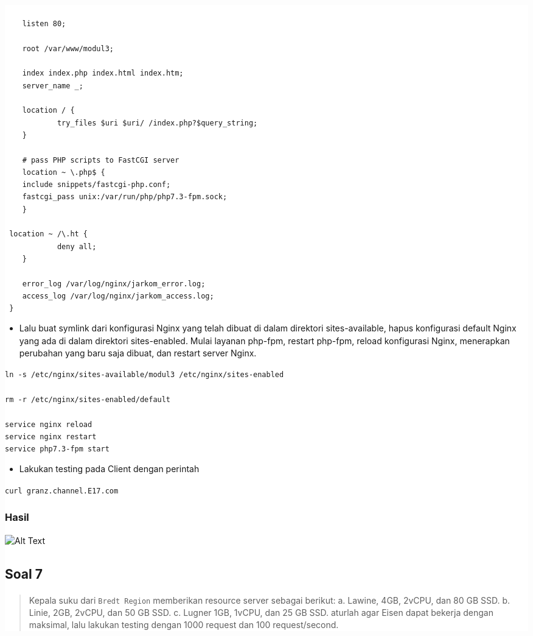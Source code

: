 ```

 	listen 80;

 	root /var/www/modul3;

 	index index.php index.html index.htm;
 	server_name _;

 	location / {
 			try_files $uri $uri/ /index.php?$query_string;
 	}

 	# pass PHP scripts to FastCGI server
 	location ~ \.php$ {
 	include snippets/fastcgi-php.conf;
 	fastcgi_pass unix:/var/run/php/php7.3-fpm.sock;
 	}

 location ~ /\.ht {
 			deny all;
 	}

 	error_log /var/log/nginx/jarkom_error.log;
 	access_log /var/log/nginx/jarkom_access.log;
 }
```
- Lalu buat symlink dari konfigurasi Nginx yang telah dibuat di dalam direktori sites-available, hapus konfigurasi default Nginx yang ada di dalam direktori sites-enabled. Mulai layanan php-fpm, restart php-fpm, reload konfigurasi Nginx, menerapkan perubahan yang baru saja dibuat, dan restart server Nginx.
```
ln -s /etc/nginx/sites-available/modul3 /etc/nginx/sites-enabled

rm -r /etc/nginx/sites-enabled/default

service nginx reload
service nginx restart
service php7.3-fpm start
```
- Lakukan testing pada Client dengan perintah
```
curl granz.channel.E17.com
```
### Hasil
![Alt Text]()

## Soal 7
> Kepala suku dari ``Bredt Region`` memberikan resource server sebagai berikut:
a. Lawine, 4GB, 2vCPU, dan 80 GB SSD.
b. Linie, 2GB, 2vCPU, dan 50 GB SSD.
c. Lugner 1GB, 1vCPU, dan 25 GB SSD.
aturlah agar Eisen dapat bekerja dengan maksimal, lalu lakukan testing dengan 1000 request dan 100 request/second.

